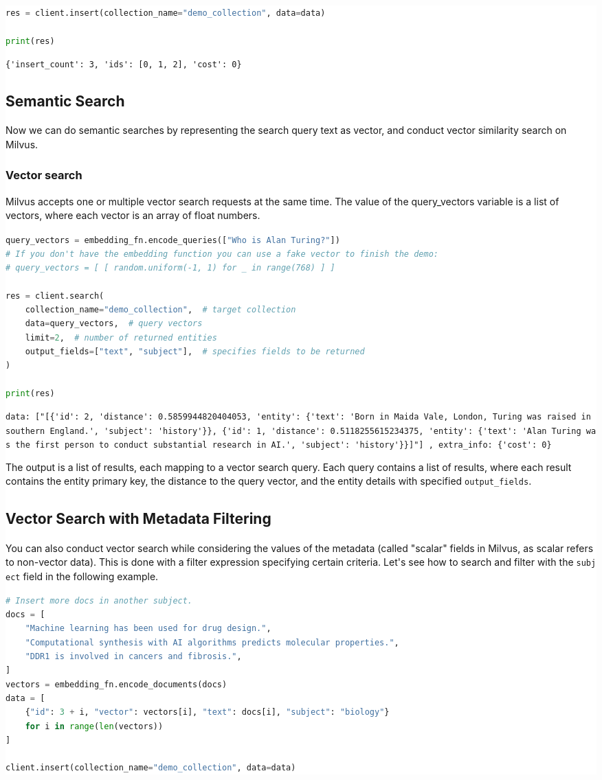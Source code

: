 ```python
res = client.insert(collection_name="demo_collection", data=data)

print(res)
```

```
{'insert_count': 3, 'ids': [0, 1, 2], 'cost': 0}
```

## Semantic Search

Now we can do semantic searches by representing the search query text as vector, and conduct vector similarity search on Milvus.

### Vector search

Milvus accepts one or multiple vector search requests at the same time. The value of the query_vectors variable is a list of vectors, where each vector is an array of float numbers.

```python
query_vectors = embedding_fn.encode_queries(["Who is Alan Turing?"])
# If you don't have the embedding function you can use a fake vector to finish the demo:
# query_vectors = [ [ random.uniform(-1, 1) for _ in range(768) ] ]

res = client.search(
    collection_name="demo_collection",  # target collection
    data=query_vectors,  # query vectors
    limit=2,  # number of returned entities
    output_fields=["text", "subject"],  # specifies fields to be returned
)

print(res)
```

```
data: ["[{'id': 2, 'distance': 0.5859944820404053, 'entity': {'text': 'Born in Maida Vale, London, Turing was raised in southern England.', 'subject': 'history'}}, {'id': 1, 'distance': 0.5118255615234375, 'entity': {'text': 'Alan Turing was the first person to conduct substantial research in AI.', 'subject': 'history'}}]"] , extra_info: {'cost': 0}
```

The output is a list of results, each mapping to a vector search query. Each query contains a list of results, where each result contains the entity primary key, the distance to the query vector, and the entity details with specified `output_fields`.

## Vector Search with Metadata Filtering

You can also conduct vector search while considering the values of the metadata (called "scalar" fields in Milvus, as scalar refers to non-vector data). This is done with a filter expression specifying certain criteria. Let's see how to search and filter with the `subject` field in the following example.

```python
# Insert more docs in another subject.
docs = [
    "Machine learning has been used for drug design.",
    "Computational synthesis with AI algorithms predicts molecular properties.",
    "DDR1 is involved in cancers and fibrosis.",
]
vectors = embedding_fn.encode_documents(docs)
data = [
    {"id": 3 + i, "vector": vectors[i], "text": docs[i], "subject": "biology"}
    for i in range(len(vectors))
]

client.insert(collection_name="demo_collection", data=data)
```